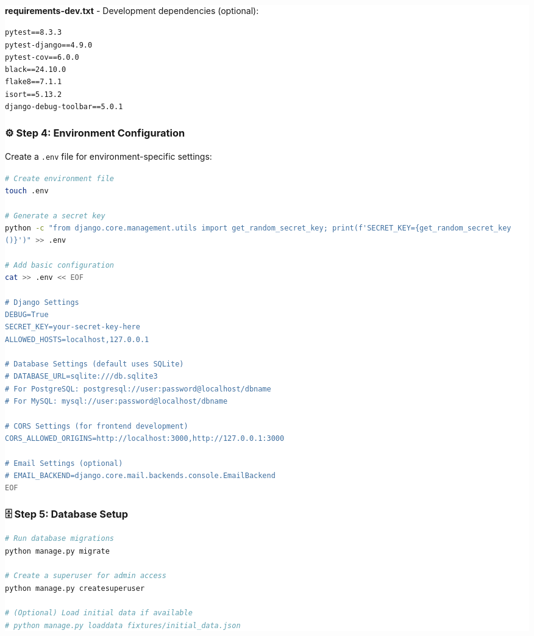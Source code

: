**requirements-dev.txt** - Development dependencies (optional):
```
pytest==8.3.3
pytest-django==4.9.0
pytest-cov==6.0.0
black==24.10.0
flake8==7.1.1
isort==5.13.2
django-debug-toolbar==5.0.1
```

### ⚙️ Step 4: Environment Configuration

Create a `.env` file for environment-specific settings:

```bash
# Create environment file
touch .env

# Generate a secret key
python -c "from django.core.management.utils import get_random_secret_key; print(f'SECRET_KEY={get_random_secret_key()}')" >> .env

# Add basic configuration
cat >> .env << EOF

# Django Settings
DEBUG=True
SECRET_KEY=your-secret-key-here
ALLOWED_HOSTS=localhost,127.0.0.1

# Database Settings (default uses SQLite)
# DATABASE_URL=sqlite:///db.sqlite3
# For PostgreSQL: postgresql://user:password@localhost/dbname
# For MySQL: mysql://user:password@localhost/dbname

# CORS Settings (for frontend development)
CORS_ALLOWED_ORIGINS=http://localhost:3000,http://127.0.0.1:3000

# Email Settings (optional)
# EMAIL_BACKEND=django.core.mail.backends.console.EmailBackend
EOF
```

### 🗄️ Step 5: Database Setup

```bash
# Run database migrations
python manage.py migrate

# Create a superuser for admin access
python manage.py createsuperuser

# (Optional) Load initial data if available
# python manage.py loaddata fixtures/initial_data.json
```
